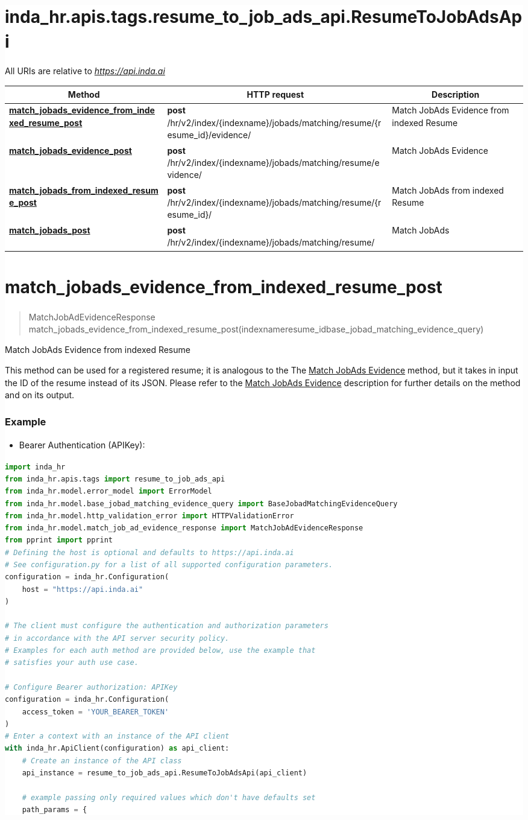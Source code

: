 <a name="__pageTop"></a>
# inda_hr.apis.tags.resume_to_job_ads_api.ResumeToJobAdsApi

All URIs are relative to *https://api.inda.ai*

Method | HTTP request | Description
------------- | ------------- | -------------
[**match_jobads_evidence_from_indexed_resume_post**](#match_jobads_evidence_from_indexed_resume_post) | **post** /hr/v2/index/{indexname}/jobads/matching/resume/{resume_id}/evidence/ | Match JobAds Evidence from indexed Resume
[**match_jobads_evidence_post**](#match_jobads_evidence_post) | **post** /hr/v2/index/{indexname}/jobads/matching/resume/evidence/ | Match JobAds Evidence
[**match_jobads_from_indexed_resume_post**](#match_jobads_from_indexed_resume_post) | **post** /hr/v2/index/{indexname}/jobads/matching/resume/{resume_id}/ | Match JobAds from indexed Resume
[**match_jobads_post**](#match_jobads_post) | **post** /hr/v2/index/{indexname}/jobads/matching/resume/ | Match JobAds

# **match_jobads_evidence_from_indexed_resume_post**
<a name="match_jobads_evidence_from_indexed_resume_post"></a>
> MatchJobAdEvidenceResponse match_jobads_evidence_from_indexed_resume_post(indexnameresume_idbase_jobad_matching_evidence_query)

Match JobAds Evidence from indexed Resume

This method can be used for a registered resume; it is analogous to the The [Match JobAds Evidence](https://api.inda.ai/hr/docs/v2/#operation/match_jobads_evidence__POST) method, but it takes in input the ID of the resume instead of its JSON.  Please refer to the [Match JobAds Evidence](https://api.inda.ai/hr/docs/v2/#operation/match_jobads_evidence__POST) description for further details on the method and on its output.

### Example

* Bearer Authentication (APIKey):
```python
import inda_hr
from inda_hr.apis.tags import resume_to_job_ads_api
from inda_hr.model.error_model import ErrorModel
from inda_hr.model.base_jobad_matching_evidence_query import BaseJobadMatchingEvidenceQuery
from inda_hr.model.http_validation_error import HTTPValidationError
from inda_hr.model.match_job_ad_evidence_response import MatchJobAdEvidenceResponse
from pprint import pprint
# Defining the host is optional and defaults to https://api.inda.ai
# See configuration.py for a list of all supported configuration parameters.
configuration = inda_hr.Configuration(
    host = "https://api.inda.ai"
)

# The client must configure the authentication and authorization parameters
# in accordance with the API server security policy.
# Examples for each auth method are provided below, use the example that
# satisfies your auth use case.

# Configure Bearer authorization: APIKey
configuration = inda_hr.Configuration(
    access_token = 'YOUR_BEARER_TOKEN'
)
# Enter a context with an instance of the API client
with inda_hr.ApiClient(configuration) as api_client:
    # Create an instance of the API class
    api_instance = resume_to_job_ads_api.ResumeToJobAdsApi(api_client)

    # example passing only required values which don't have defaults set
    path_params = {
```